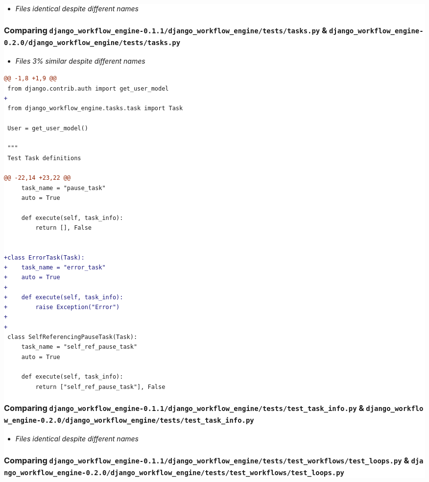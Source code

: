  * *Files identical despite different names*

### Comparing `django_workflow_engine-0.1.1/django_workflow_engine/tests/tasks.py` & `django_workflow_engine-0.2.0/django_workflow_engine/tests/tasks.py`

 * *Files 3% similar despite different names*

```diff
@@ -1,8 +1,9 @@
 from django.contrib.auth import get_user_model
+
 from django_workflow_engine.tasks.task import Task
 
 User = get_user_model()
 
 """
 Test Task definitions
 
@@ -22,14 +23,22 @@
     task_name = "pause_task"
     auto = True
 
     def execute(self, task_info):
         return [], False
 
 
+class ErrorTask(Task):
+    task_name = "error_task"
+    auto = True
+
+    def execute(self, task_info):
+        raise Exception("Error")
+
+
 class SelfReferencingPauseTask(Task):
     task_name = "self_ref_pause_task"
     auto = True
 
     def execute(self, task_info):
         return ["self_ref_pause_task"], False
```

### Comparing `django_workflow_engine-0.1.1/django_workflow_engine/tests/test_task_info.py` & `django_workflow_engine-0.2.0/django_workflow_engine/tests/test_task_info.py`

 * *Files identical despite different names*

### Comparing `django_workflow_engine-0.1.1/django_workflow_engine/tests/test_workflows/test_loops.py` & `django_workflow_engine-0.2.0/django_workflow_engine/tests/test_workflows/test_loops.py`
